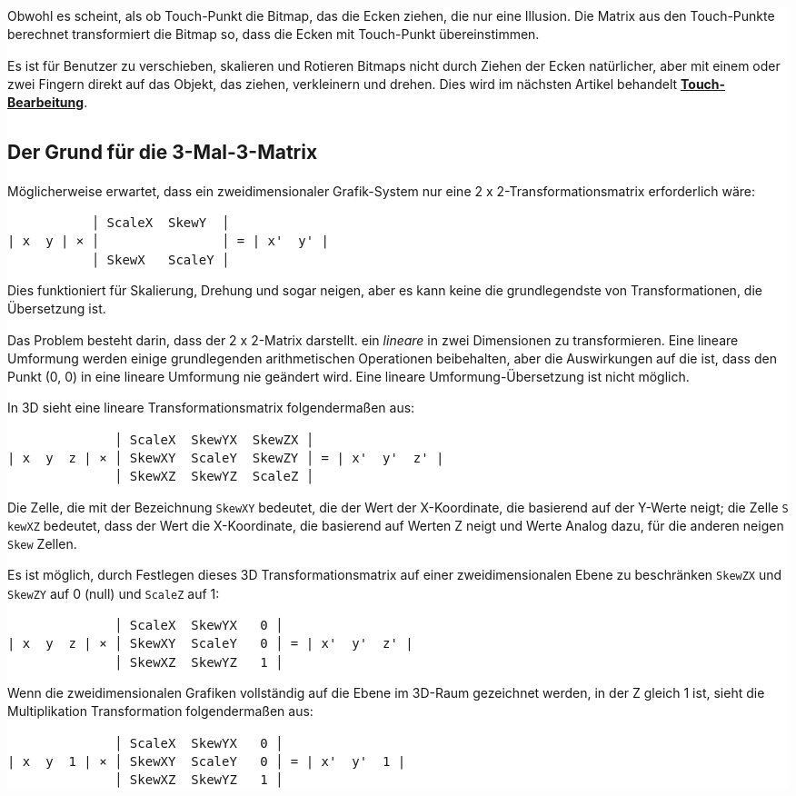 Obwohl es scheint, als ob Touch-Punkt die Bitmap, das die Ecken ziehen, die nur eine Illusion. Die Matrix aus den Touch-Punkte berechnet transformiert die Bitmap so, dass die Ecken mit Touch-Punkt übereinstimmen.

Es ist für Benutzer zu verschieben, skalieren und Rotieren Bitmaps nicht durch Ziehen der Ecken natürlicher, aber mit einem oder zwei Fingern direkt auf das Objekt, das ziehen, verkleinern und drehen. Dies wird im nächsten Artikel behandelt [ **Touch-Bearbeitung**](~/xamarin-forms/user-interface/graphics/skiasharp/transforms/touch.md).

## <a name="the-reason-for-the-3-by-3-matrix"></a>Der Grund für die 3-Mal-3-Matrix

Möglicherweise erwartet, dass ein zweidimensionaler Grafik-System nur eine 2 x 2-Transformationsmatrix erforderlich wäre:

<pre>
           │ ScaleX  SkewY  │
| x  y | × │                │ = | x'  y' |
           │ SkewX   ScaleY │
</pre>

Dies funktioniert für Skalierung, Drehung und sogar neigen, aber es kann keine die grundlegendste von Transformationen, die Übersetzung ist.

Das Problem besteht darin, dass der 2 x 2-Matrix darstellt. ein *lineare* in zwei Dimensionen zu transformieren. Eine lineare Umformung werden einige grundlegenden arithmetischen Operationen beibehalten, aber die Auswirkungen auf die ist, dass den Punkt (0, 0) in eine lineare Umformung nie geändert wird. Eine lineare Umformung-Übersetzung ist nicht möglich.

In 3D sieht eine lineare Transformationsmatrix folgendermaßen aus:

<pre>
              │ ScaleX  SkewYX  SkewZX │
| x  y  z | × │ SkewXY  ScaleY  SkewZY │ = | x'  y'  z' |
              │ SkewXZ  SkewYZ  ScaleZ │
</pre>

Die Zelle, die mit der Bezeichnung `SkewXY` bedeutet, die der Wert der X-Koordinate, die basierend auf der Y-Werte neigt; die Zelle `SkewXZ` bedeutet, dass der Wert die X-Koordinate, die basierend auf Werten Z neigt und Werte Analog dazu, für die anderen neigen `Skew` Zellen.

Es ist möglich, durch Festlegen dieses 3D Transformationsmatrix auf einer zweidimensionalen Ebene zu beschränken `SkewZX` und `SkewZY` auf 0 (null) und `ScaleZ` auf 1:

<pre>
              │ ScaleX  SkewYX   0 │
| x  y  z | × │ SkewXY  ScaleY   0 │ = | x'  y'  z' |
              │ SkewXZ  SkewYZ   1 │
</pre>

Wenn die zweidimensionalen Grafiken vollständig auf die Ebene im 3D-Raum gezeichnet werden, in der Z gleich 1 ist, sieht die Multiplikation Transformation folgendermaßen aus:

<pre>
              │ ScaleX  SkewYX   0 │
| x  y  1 | × │ SkewXY  ScaleY   0 │ = | x'  y'  1 |
              │ SkewXZ  SkewYZ   1 │
</pre>
